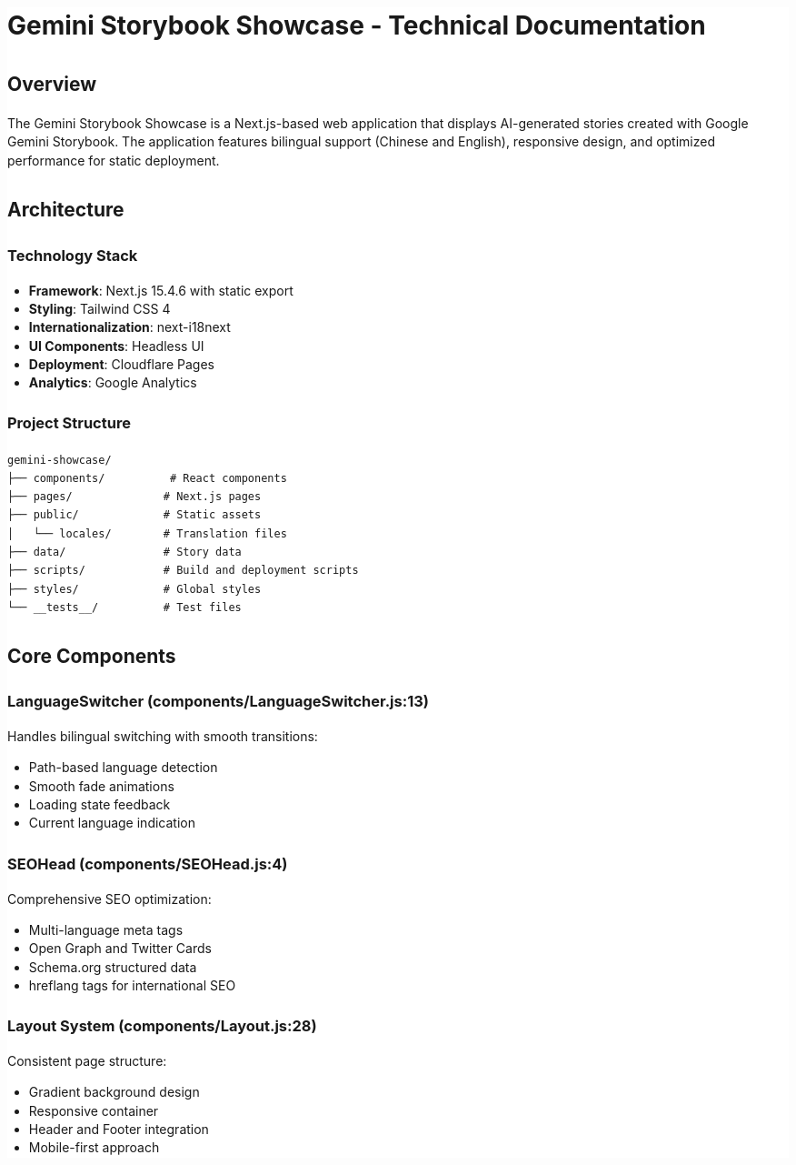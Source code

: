 # Gemini Storybook Showcase - Technical Documentation

## Overview

The Gemini Storybook Showcase is a Next.js-based web application that displays AI-generated stories created with Google Gemini Storybook. The application features bilingual support (Chinese and English), responsive design, and optimized performance for static deployment.

## Architecture

### Technology Stack
- **Framework**: Next.js 15.4.6 with static export
- **Styling**: Tailwind CSS 4
- **Internationalization**: next-i18next
- **UI Components**: Headless UI
- **Deployment**: Cloudflare Pages
- **Analytics**: Google Analytics

### Project Structure
```
gemini-showcase/
├── components/          # React components
├── pages/              # Next.js pages
├── public/             # Static assets
│   └── locales/        # Translation files
├── data/               # Story data
├── scripts/            # Build and deployment scripts
├── styles/             # Global styles
└── __tests__/          # Test files
```

## Core Components

### LanguageSwitcher (components/LanguageSwitcher.js:13)
Handles bilingual switching with smooth transitions:
- Path-based language detection
- Smooth fade animations
- Loading state feedback
- Current language indication

### SEOHead (components/SEOHead.js:4)
Comprehensive SEO optimization:
- Multi-language meta tags
- Open Graph and Twitter Cards
- Schema.org structured data
- hreflang tags for international SEO

### Layout System (components/Layout.js:28)
Consistent page structure:
- Gradient background design
- Responsive container
- Header and Footer integration
- Mobile-first approach
